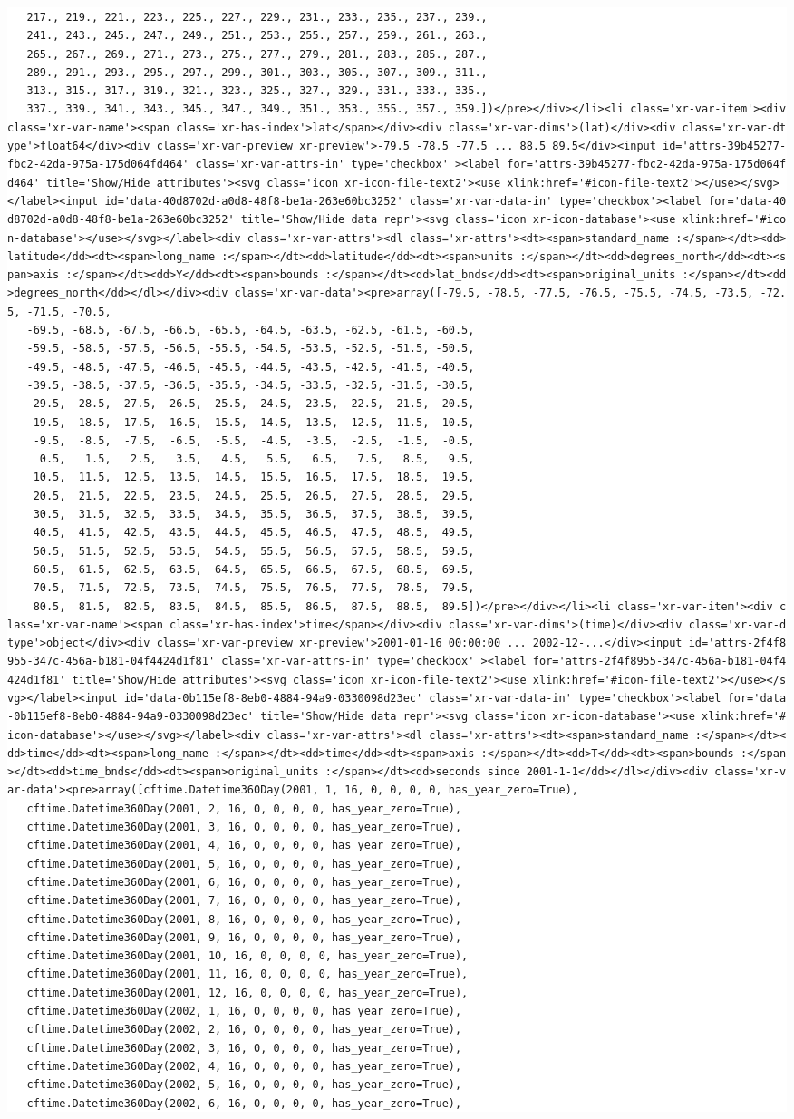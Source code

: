        217., 219., 221., 223., 225., 227., 229., 231., 233., 235., 237., 239.,
       241., 243., 245., 247., 249., 251., 253., 255., 257., 259., 261., 263.,
       265., 267., 269., 271., 273., 275., 277., 279., 281., 283., 285., 287.,
       289., 291., 293., 295., 297., 299., 301., 303., 305., 307., 309., 311.,
       313., 315., 317., 319., 321., 323., 325., 327., 329., 331., 333., 335.,
       337., 339., 341., 343., 345., 347., 349., 351., 353., 355., 357., 359.])</pre></div></li><li class='xr-var-item'><div class='xr-var-name'><span class='xr-has-index'>lat</span></div><div class='xr-var-dims'>(lat)</div><div class='xr-var-dtype'>float64</div><div class='xr-var-preview xr-preview'>-79.5 -78.5 -77.5 ... 88.5 89.5</div><input id='attrs-39b45277-fbc2-42da-975a-175d064fd464' class='xr-var-attrs-in' type='checkbox' ><label for='attrs-39b45277-fbc2-42da-975a-175d064fd464' title='Show/Hide attributes'><svg class='icon xr-icon-file-text2'><use xlink:href='#icon-file-text2'></use></svg></label><input id='data-40d8702d-a0d8-48f8-be1a-263e60bc3252' class='xr-var-data-in' type='checkbox'><label for='data-40d8702d-a0d8-48f8-be1a-263e60bc3252' title='Show/Hide data repr'><svg class='icon xr-icon-database'><use xlink:href='#icon-database'></use></svg></label><div class='xr-var-attrs'><dl class='xr-attrs'><dt><span>standard_name :</span></dt><dd>latitude</dd><dt><span>long_name :</span></dt><dd>latitude</dd><dt><span>units :</span></dt><dd>degrees_north</dd><dt><span>axis :</span></dt><dd>Y</dd><dt><span>bounds :</span></dt><dd>lat_bnds</dd><dt><span>original_units :</span></dt><dd>degrees_north</dd></dl></div><div class='xr-var-data'><pre>array([-79.5, -78.5, -77.5, -76.5, -75.5, -74.5, -73.5, -72.5, -71.5, -70.5,
       -69.5, -68.5, -67.5, -66.5, -65.5, -64.5, -63.5, -62.5, -61.5, -60.5,
       -59.5, -58.5, -57.5, -56.5, -55.5, -54.5, -53.5, -52.5, -51.5, -50.5,
       -49.5, -48.5, -47.5, -46.5, -45.5, -44.5, -43.5, -42.5, -41.5, -40.5,
       -39.5, -38.5, -37.5, -36.5, -35.5, -34.5, -33.5, -32.5, -31.5, -30.5,
       -29.5, -28.5, -27.5, -26.5, -25.5, -24.5, -23.5, -22.5, -21.5, -20.5,
       -19.5, -18.5, -17.5, -16.5, -15.5, -14.5, -13.5, -12.5, -11.5, -10.5,
        -9.5,  -8.5,  -7.5,  -6.5,  -5.5,  -4.5,  -3.5,  -2.5,  -1.5,  -0.5,
         0.5,   1.5,   2.5,   3.5,   4.5,   5.5,   6.5,   7.5,   8.5,   9.5,
        10.5,  11.5,  12.5,  13.5,  14.5,  15.5,  16.5,  17.5,  18.5,  19.5,
        20.5,  21.5,  22.5,  23.5,  24.5,  25.5,  26.5,  27.5,  28.5,  29.5,
        30.5,  31.5,  32.5,  33.5,  34.5,  35.5,  36.5,  37.5,  38.5,  39.5,
        40.5,  41.5,  42.5,  43.5,  44.5,  45.5,  46.5,  47.5,  48.5,  49.5,
        50.5,  51.5,  52.5,  53.5,  54.5,  55.5,  56.5,  57.5,  58.5,  59.5,
        60.5,  61.5,  62.5,  63.5,  64.5,  65.5,  66.5,  67.5,  68.5,  69.5,
        70.5,  71.5,  72.5,  73.5,  74.5,  75.5,  76.5,  77.5,  78.5,  79.5,
        80.5,  81.5,  82.5,  83.5,  84.5,  85.5,  86.5,  87.5,  88.5,  89.5])</pre></div></li><li class='xr-var-item'><div class='xr-var-name'><span class='xr-has-index'>time</span></div><div class='xr-var-dims'>(time)</div><div class='xr-var-dtype'>object</div><div class='xr-var-preview xr-preview'>2001-01-16 00:00:00 ... 2002-12-...</div><input id='attrs-2f4f8955-347c-456a-b181-04f4424d1f81' class='xr-var-attrs-in' type='checkbox' ><label for='attrs-2f4f8955-347c-456a-b181-04f4424d1f81' title='Show/Hide attributes'><svg class='icon xr-icon-file-text2'><use xlink:href='#icon-file-text2'></use></svg></label><input id='data-0b115ef8-8eb0-4884-94a9-0330098d23ec' class='xr-var-data-in' type='checkbox'><label for='data-0b115ef8-8eb0-4884-94a9-0330098d23ec' title='Show/Hide data repr'><svg class='icon xr-icon-database'><use xlink:href='#icon-database'></use></svg></label><div class='xr-var-attrs'><dl class='xr-attrs'><dt><span>standard_name :</span></dt><dd>time</dd><dt><span>long_name :</span></dt><dd>time</dd><dt><span>axis :</span></dt><dd>T</dd><dt><span>bounds :</span></dt><dd>time_bnds</dd><dt><span>original_units :</span></dt><dd>seconds since 2001-1-1</dd></dl></div><div class='xr-var-data'><pre>array([cftime.Datetime360Day(2001, 1, 16, 0, 0, 0, 0, has_year_zero=True),
       cftime.Datetime360Day(2001, 2, 16, 0, 0, 0, 0, has_year_zero=True),
       cftime.Datetime360Day(2001, 3, 16, 0, 0, 0, 0, has_year_zero=True),
       cftime.Datetime360Day(2001, 4, 16, 0, 0, 0, 0, has_year_zero=True),
       cftime.Datetime360Day(2001, 5, 16, 0, 0, 0, 0, has_year_zero=True),
       cftime.Datetime360Day(2001, 6, 16, 0, 0, 0, 0, has_year_zero=True),
       cftime.Datetime360Day(2001, 7, 16, 0, 0, 0, 0, has_year_zero=True),
       cftime.Datetime360Day(2001, 8, 16, 0, 0, 0, 0, has_year_zero=True),
       cftime.Datetime360Day(2001, 9, 16, 0, 0, 0, 0, has_year_zero=True),
       cftime.Datetime360Day(2001, 10, 16, 0, 0, 0, 0, has_year_zero=True),
       cftime.Datetime360Day(2001, 11, 16, 0, 0, 0, 0, has_year_zero=True),
       cftime.Datetime360Day(2001, 12, 16, 0, 0, 0, 0, has_year_zero=True),
       cftime.Datetime360Day(2002, 1, 16, 0, 0, 0, 0, has_year_zero=True),
       cftime.Datetime360Day(2002, 2, 16, 0, 0, 0, 0, has_year_zero=True),
       cftime.Datetime360Day(2002, 3, 16, 0, 0, 0, 0, has_year_zero=True),
       cftime.Datetime360Day(2002, 4, 16, 0, 0, 0, 0, has_year_zero=True),
       cftime.Datetime360Day(2002, 5, 16, 0, 0, 0, 0, has_year_zero=True),
       cftime.Datetime360Day(2002, 6, 16, 0, 0, 0, 0, has_year_zero=True),